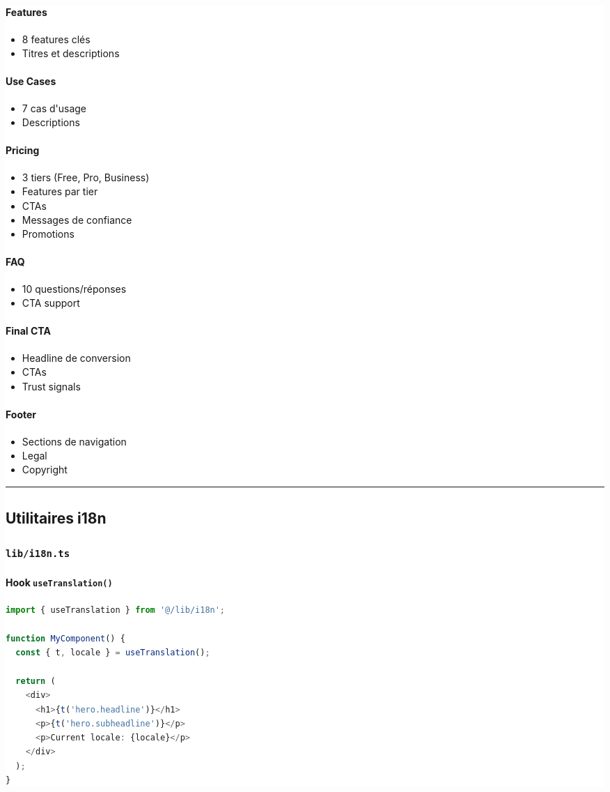 #### Features
- 8 features clés
- Titres et descriptions

#### Use Cases
- 7 cas d'usage
- Descriptions

#### Pricing
- 3 tiers (Free, Pro, Business)
- Features par tier
- CTAs
- Messages de confiance
- Promotions

#### FAQ
- 10 questions/réponses
- CTA support

#### Final CTA
- Headline de conversion
- CTAs
- Trust signals

#### Footer
- Sections de navigation
- Legal
- Copyright

---

## Utilitaires i18n

### `lib/i18n.ts`

#### Hook `useTranslation()`

```typescript
import { useTranslation } from '@/lib/i18n';

function MyComponent() {
  const { t, locale } = useTranslation();

  return (
    <div>
      <h1>{t('hero.headline')}</h1>
      <p>{t('hero.subheadline')}</p>
      <p>Current locale: {locale}</p>
    </div>
  );
}
```
